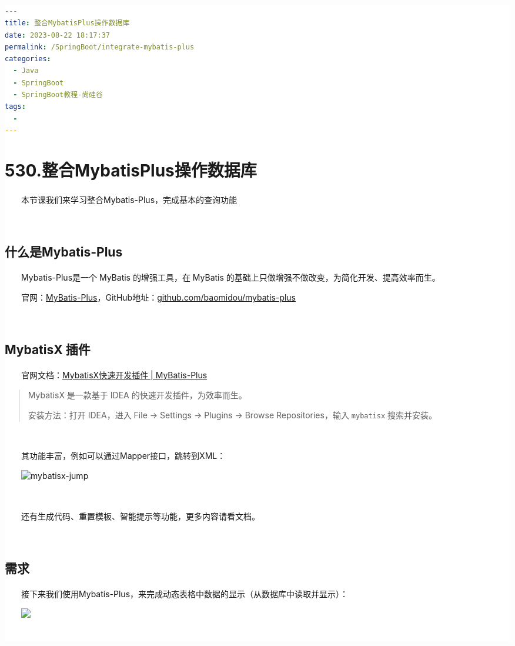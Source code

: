 ```yaml
---
title: 整合MybatisPlus操作数据库
date: 2023-08-22 18:17:37
permalink: /SpringBoot/integrate-mybatis-plus
categories:
  - Java
  - SpringBoot
  - SpringBoot教程-尚硅谷
tags:
  - 
---
```

# 530.整合MybatisPlus操作数据库

　　本节课我们来学习整合Mybatis-Plus，完成基本的查询功能

　　‍

## 什么是Mybatis-Plus

　　Mybatis-Plus是一个 MyBatis 的增强工具，在 MyBatis 的基础上只做增强不做改变，为简化开发、提高效率而生。

　　官网：[MyBatis-Plus](https://baomidou.com/)，GitHub地址：[github.com/baomidou/mybatis-plus](https://github.com/baomidou/mybatis-plus)

　　‍

## MybatisX 插件

　　官网文档：[MybatisX快速开发插件 | MyBatis-Plus](https://baomidou.com/pages/ba5b24/)

> MybatisX 是一款基于 IDEA 的快速开发插件，为效率而生。
>
> 安装方法：打开 IDEA，进入 File -> Settings -> Plugins -> Browse Repositories，输入 `mybatisx`​ 搜索并安装。

　　‍

　　其功能丰富，例如可以通过Mapper接口，跳转到XML：

　　​​![mybatisx-jump](https://image.peterjxl.com/blog/mybatisx-jump-20230811111017-ogvvrgf.gif)​​

　　‍

　　还有生成代码、重置模板、智能提示等功能，更多内容请看文档。

　　‍

## 需求

　　接下来我们使用Mybatis-Plus，来完成动态表格中数据的显示（从数据库中读取并显示）：

　　​![](https://image.peterjxl.com/blog/image-20230811113935-ph0y4xq.png)​

　　‍
